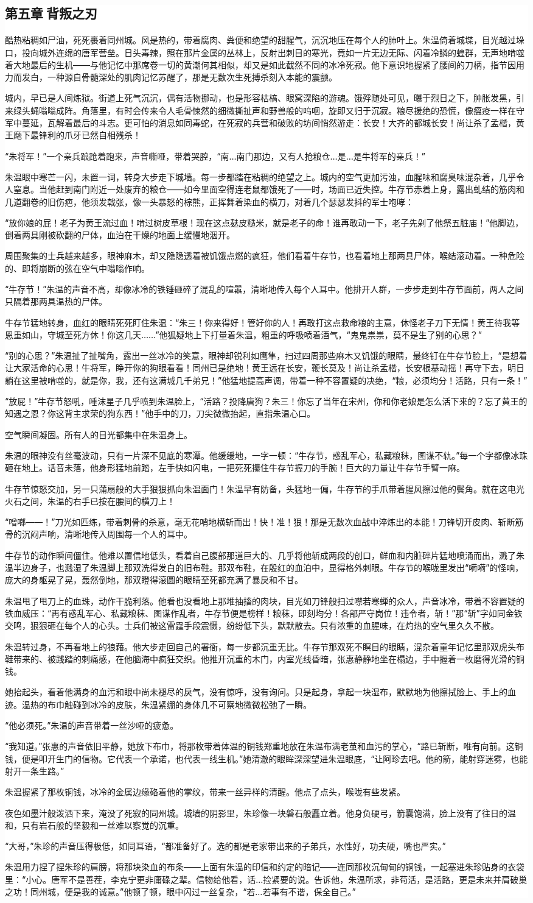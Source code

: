 ## 第五章 背叛之刃

酷热粘稠如尸油，死死裹着同州城。风是热的，带着腐肉、粪便和绝望的甜腥气，沉沉地压在每个人的肺叶上。朱温倚着城堞，目光越过垛口，投向城外连绵的唐军营垒。日头毒辣，照在那片金属的丛林上，反射出刺目的寒光，竟如一片无边无际、闪着冷鳞的蝗群，无声地啃噬着大地最后的生机——与他记忆中那席卷一切的黄潮何其相似，却又是如此截然不同的冰冷死寂。他下意识地握紧了腰间的刀柄，指节因用力而发白，一种源自骨髓深处的肌肉记忆苏醒了，那是无数次生死搏杀刻入本能的震颤。

城内，早已是人间炼狱。街道上死气沉沉，偶有活物挪动，也是形容枯槁、眼窝深陷的游魂。饿殍随处可见，曝于烈日之下，肿胀发黑，引来绿头蝇嗡嗡成阵。角落里，有时会传来令人毛骨悚然的细微撕扯声和野兽般的呜咽，旋即又归于沉寂。粮尽援绝的恐慌，像瘟疫一样在守军中蔓延，瓦解着最后的斗志。更可怕的消息如同毒蛇，在死寂的兵营和破败的坊间悄然游走：长安！大齐的都城长安！尚让杀了孟楷，黄王麾下最锋利的爪牙已然自相残杀！

“朱将军！”一个亲兵踉跄着跑来，声音嘶哑，带着哭腔，“南…南门那边，又有人抢粮仓…是…是牛将军的亲兵！”

朱温眼中寒芒一闪，未置一词，转身大步走下城墙。每一步都踏在粘稠的绝望之上。城内的空气更加污浊，血腥味和腐臭味混杂着，几乎令人窒息。当他赶到南门附近一处废弃的粮仓——如今里面空得连老鼠都饿死了——时，场面已近失控。牛存节赤着上身，露出虬结的筋肉和几道翻卷的旧伤疤，他须发戟张，像一头暴怒的棕熊，正挥舞着染血的横刀，对着几个瑟瑟发抖的军士咆哮：

“放你娘的屁！老子为黄王流过血！啃过树皮草根！现在这点麸皮糙米，就是老子的命！谁再敢动一下，老子先剁了他祭五脏庙！”他脚边，倒着两具刚被砍翻的尸体，血泊在干燥的地面上缓慢地洇开。

周围聚集的士兵越来越多，眼神麻木，却又隐隐透着被饥饿点燃的疯狂，他们看着牛存节，也看着地上那两具尸体，喉结滚动着。一种危险的、即将崩断的弦在空气中嗡嗡作响。

“牛存节！”朱温的声音不高，却像冰冷的铁锤砸碎了混乱的喧嚣，清晰地传入每个人耳中。他排开人群，一步步走到牛存节面前，两人之间只隔着那两具温热的尸体。

牛存节猛地转身，血红的眼睛死死盯住朱温：“朱三！你来得好！管好你的人！再敢打这点救命粮的主意，休怪老子刀下无情！黄王待我等恩重如山，守城至死方休！你这几天……”他狐疑地上下打量着朱温，粗重的呼吸喷着酒气，“鬼鬼祟祟，莫不是生了别的心思？”

“别的心思？”朱温扯了扯嘴角，露出一丝冰冷的笑意，眼神却锐利如鹰隼，扫过四周那些麻木又饥饿的眼睛，最终钉在牛存节脸上，“是想着让大家活命的心思！牛将军，睁开你的狗眼看看！同州已是绝地！黄王远在长安，鞭长莫及！尚让杀孟楷，长安根基动摇！再守下去，明日躺在这里被啃噬的，就是你，我，还有这满城几千弟兄！”他猛地提高声调，带着一种不容置疑的决绝，“粮，必须均分！活路，只有一条！”

“放屁！”牛存节怒吼，唾沫星子几乎喷到朱温脸上，“活路？投降唐狗？朱三！你忘了当年在宋州，你和你老娘是怎么活下来的？忘了黄王的知遇之恩？你这背主求荣的狗东西！”他手中的刀，刀尖微微抬起，直指朱温心口。

空气瞬间凝固。所有人的目光都集中在朱温身上。

朱温的眼神没有丝毫波动，只有一片深不见底的寒潭。他缓缓地，一字一顿：“牛存节，惑乱军心，私藏粮秣，图谋不轨。”每一个字都像冰珠砸在地上。话音未落，他身形猛地前踏，左手快如闪电，一把死死攥住牛存节握刀的手腕！巨大的力量让牛存节手臂一麻。

牛存节惊怒交加，另一只蒲扇般的大手狠狠抓向朱温面门！朱温早有防备，头猛地一偏，牛存节的手爪带着腥风擦过他的鬓角。就在这电光火石之间，朱温的右手已按在腰间的横刀上！

“噌啷——！”刀光如匹练，带着刺骨的杀意，毫无花哨地横斩而出！快！准！狠！那是无数次血战中淬炼出的本能！刀锋切开皮肉、斩断筋骨的沉闷声响，清晰地传入周围每一个人的耳中。

牛存节的动作瞬间僵住。他难以置信地低头，看着自己腹部那道巨大的、几乎将他斩成两段的创口，鲜血和内脏碎片猛地喷涌而出，溅了朱温半边身子，也溅湿了朱温脚上那双洗得发白的旧布鞋。那双布鞋，在殷红的血泊中，显得格外刺眼。牛存节的喉咙里发出“嗬嗬”的怪响，庞大的身躯晃了晃，轰然倒地，那双瞪得滚圆的眼睛至死都充满了暴戾和不甘。

朱温甩了甩刀上的血珠，动作干脆利落。他看也没看地上那堆抽搐的肉块，目光如刀锋般扫过噤若寒蝉的众人，声音冰冷，带着不容置疑的铁血威压：“再有惑乱军心、私藏粮秣、图谋作乱者，牛存节便是榜样！粮秣，即刻均分！各部严守岗位！违令者，斩！”那“斩”字如同金铁交鸣，狠狠砸在每个人的心头。士兵们被这雷霆手段震慑，纷纷低下头，默默散去。只有浓重的血腥味，在灼热的空气里久久不散。

朱温转过身，不再看地上的狼藉。他大步走回自己的署衙，每一步都沉重无比。牛存节那双死不瞑目的眼睛，混杂着童年记忆里那双虎头布鞋带来的、被践踏的刺痛感，在他脑海中疯狂交织。他推开沉重的木门，内室光线昏暗，张惠静静地坐在榻边，手中握着一枚磨得光滑的铜钱。

她抬起头，看着他满身的血污和眼中尚未褪尽的戾气，没有惊呼，没有询问。只是起身，拿起一块湿布，默默地为他擦拭脸上、手上的血迹。温热的布巾触碰到冰冷的皮肤，朱温紧绷的身体几不可察地微微松弛了一瞬。

“他必须死。”朱温的声音带着一丝沙哑的疲惫。

“我知道。”张惠的声音依旧平静，她放下布巾，将那枚带着体温的铜钱郑重地放在朱温布满老茧和血污的掌心，“路已斩断，唯有向前。这铜钱，便是叩开生门的信物。它代表一个承诺，也代表一线生机。”她清澈的眼眸深深望进朱温眼底，“让阿珍去吧。他的箭，能射穿迷雾，也能射开一条生路。”

朱温握紧了那枚铜钱，冰冷的金属边缘硌着他的掌纹，带来一丝异样的清醒。他点了点头，喉咙有些发紧。

夜色如墨汁般泼洒下来，淹没了死寂的同州城。城墙的阴影里，朱珍像一块磐石般矗立着。他身负硬弓，箭囊饱满，脸上没有了往日的温和，只有岩石般的坚毅和一丝难以察觉的沉重。

“大哥，”朱珍的声音压得极低，如同耳语，“都准备好了。选的都是老家带出来的子弟兵，水性好，功夫硬，嘴也严实。”

朱温用力捏了捏朱珍的肩膀，将那块染血的布条——上面有朱温的印信和约定的暗记——连同那枚沉甸甸的铜钱，一起塞进朱珍贴身的衣袋里：“小心。唐军不是善茬，李克宁更非庸碌之辈。信物给他看，话…捡紧要的说。告诉他，朱温所求，非苟活，是活路，更是未来并肩破巢之功！同州城，便是我的诚意。”他顿了顿，眼中闪过一丝复杂，“若…若事有不谐，保全自己。”

